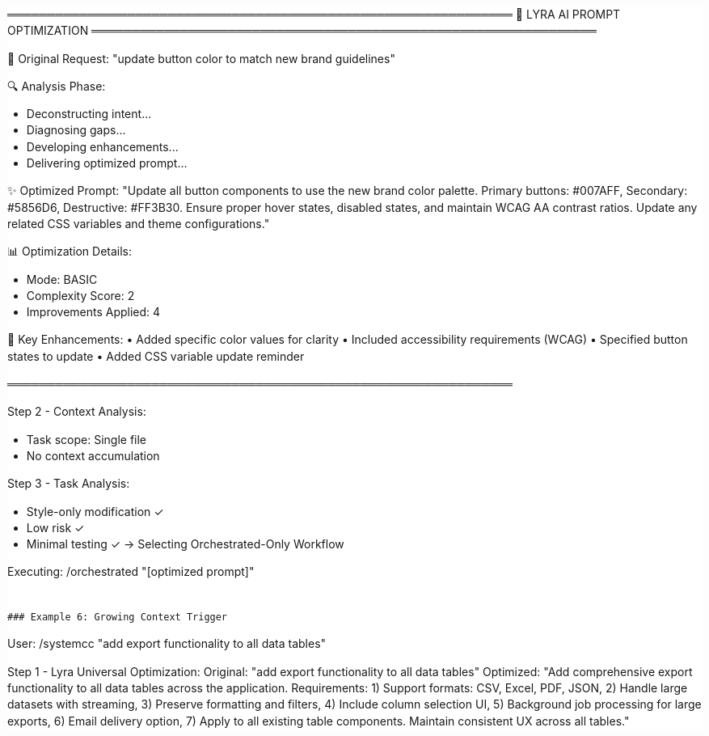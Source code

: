 ═══════════════════════════════════════════════════════════════
🎯 LYRA AI PROMPT OPTIMIZATION
═══════════════════════════════════════════════════════════════

📝 Original Request:
"update button color to match new brand guidelines"

🔍 Analysis Phase:
- Deconstructing intent...
- Diagnosing gaps...
- Developing enhancements...
- Delivering optimized prompt...

✨ Optimized Prompt:
"Update all button components to use the new brand color palette. Primary buttons: #007AFF, Secondary: #5856D6, Destructive: #FF3B30. Ensure proper hover states, disabled states, and maintain WCAG AA contrast ratios. Update any related CSS variables and theme configurations."

📊 Optimization Details:
- Mode: BASIC
- Complexity Score: 2
- Improvements Applied: 4

🔧 Key Enhancements:
• Added specific color values for clarity
• Included accessibility requirements (WCAG)
• Specified button states to update
• Added CSS variable update reminder

═══════════════════════════════════════════════════════════════

Step 2 - Context Analysis:
- Task scope: Single file
- No context accumulation

Step 3 - Task Analysis:
- Style-only modification ✓
- Low risk ✓
- Minimal testing ✓
→ Selecting Orchestrated-Only Workflow

Executing: /orchestrated "[optimized prompt]"
```

### Example 6: Growing Context Trigger
```
User: /systemcc "add export functionality to all data tables"

Step 1 - Lyra Universal Optimization:
Original: "add export functionality to all data tables"
Optimized: "Add comprehensive export functionality to all data tables across the application. Requirements: 1) Support formats: CSV, Excel, PDF, JSON, 2) Handle large datasets with streaming, 3) Preserve formatting and filters, 4) Include column selection UI, 5) Background job processing for large exports, 6) Email delivery option, 7) Apply to all existing table components. Maintain consistent UX across all tables."
